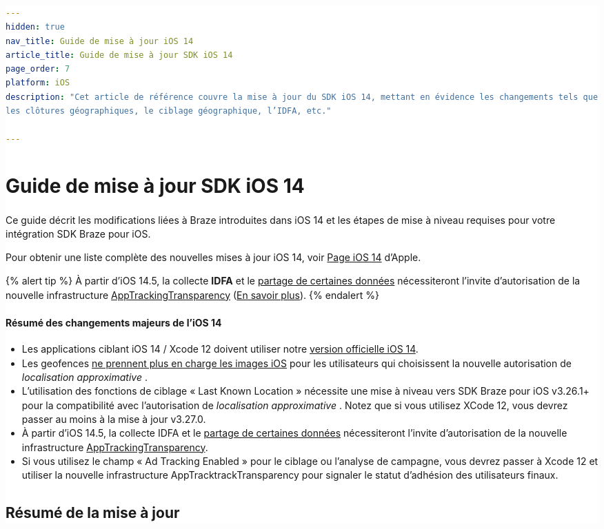```yaml
---
hidden: true
nav_title: Guide de mise à jour iOS 14
article_title: Guide de mise à jour SDK iOS 14
page_order: 7
platform: iOS
description: "Cet article de référence couvre la mise à jour du SDK iOS 14, mettant en évidence les changements tels que les clôtures géographiques, le ciblage géographique, l’IDFA, etc."

---
```


# Guide de mise à jour SDK iOS 14

Ce guide décrit les modifications liées à Braze introduites dans iOS 14 et les étapes de mise à niveau requises pour votre intégration SDK Braze pour iOS.

Pour obtenir une liste complète des nouvelles mises à jour iOS 14, voir [Page iOS 14](https://www.apple.com/ios/ios-14/) d’Apple.

{% alert tip %}
À partir d’iOS 14.5, la collecte **IDFA** et le [partage de certaines données](https://developer.apple.com/app-store/user-privacy-and-data-use/#permission-to-track) nécessiteront l’invite d’autorisation de la nouvelle infrastructure [AppTrackingTransparency](https://developer.apple.com/documentation/apptrackingtransparency) ([En savoir plus](#idfa)).
{% endalert %}

#### Résumé des changements majeurs de l’iOS 14

- Les applications ciblant iOS 14 / Xcode 12 doivent utiliser notre [version officielle iOS 14][1].
- Les geofences [ne prennent plus en charge les images iOS][4] pour les utilisateurs qui choisissent la nouvelle autorisation de  _localisation approximative_ .
- L’utilisation des fonctions de ciblage « Last Known Location » nécessite une mise à niveau vers SDK Braze pour iOS v3.26.1+ pour la compatibilité avec l’autorisation de  _localisation approximative_ . Notez que si vous utilisez XCode 12, vous devrez passer au moins à la mise à jour v3.27.0.
- À partir d’iOS 14.5, la collecte IDFA et le [partage de certaines données][5] nécessiteront l’invite d’autorisation de la nouvelle infrastructure [AppTrackingTransparency](https://developer.apple.com/documentation/apptrackingtransparency).
- Si vous utilisez le champ « Ad Tracking Enabled » pour le ciblage ou l’analyse de campagne, vous devrez passer à Xcode 12 et utiliser la nouvelle infrastructure AppTracktrackTransparency pour signaler le statut d’adhésion des utilisateurs finaux.

## Résumé de la mise à jour

<style>
table th:nth-child(1),
table th:nth-child(2),
table td:nth-child(1),
table td:nth-child(2) {
    min-width:230px;
}
table td {
    word-break: break-word;
}
</style>


[1]: https://github.com/Appboy/appboy-ios-sdk/releases/tag/3.27.0
[2]: https://github.com/Appboy/appboy-ios-sdk/issues
[4]: https://developer.apple.com/documentation/corelocation/cllocationmanager/3600215-accuracyauthorization
[5]: https://developer.apple.com/app-store/user-privacy-and-data-use/#permission-to-track